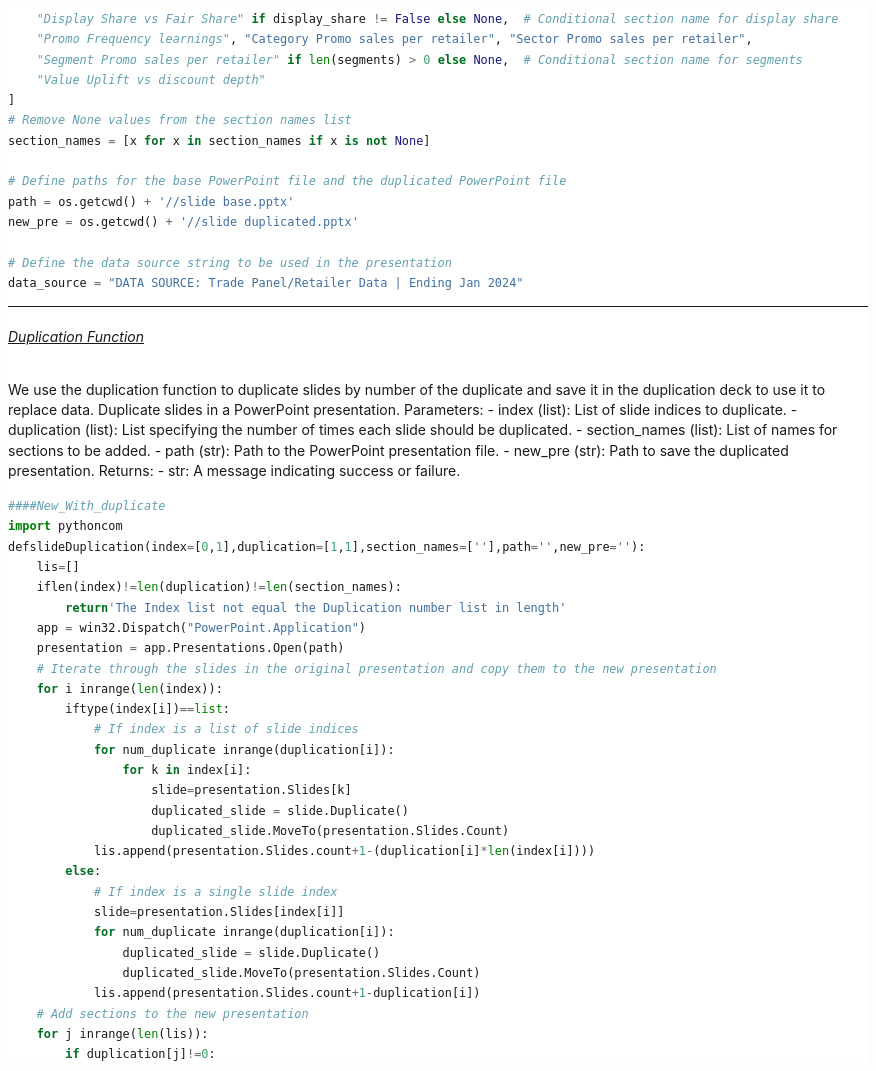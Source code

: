 ```python
    "Display Share vs Fair Share" if display_share != False else None,  # Conditional section name for display share
    "Promo Frequency learnings", "Category Promo sales per retailer", "Sector Promo sales per retailer",
    "Segment Promo sales per retailer" if len(segments) > 0 else None,  # Conditional section name for segments
    "Value Uplift vs discount depth"
]
# Remove None values from the section names list
section_names = [x for x in section_names if x is not None]

# Define paths for the base PowerPoint file and the duplicated PowerPoint file
path = os.getcwd() + '//slide base.pptx'
new_pre = os.getcwd() + '//slide duplicated.pptx'

# Define the data source string to be used in the presentation
data_source = "DATA SOURCE: Trade Panel/Retailer Data | Ending Jan 2024"
```

---
###### [Duplication Function](https://github.com/khaledSeifEleslam/Slide-Automate/blob/main/general_functions/generalFunctions.ipynb)

We use the duplication function to duplicate slides by number of the duplicate  and save it in the duplication deck to use it to replace data.
Duplicate slides in a PowerPoint presentation.
    Parameters:
    - index (list): List of slide indices to duplicate.
    - duplication (list): List specifying the number of times each slide should be duplicated.
    - section_names (list): List of names for sections to be added.
    - path (str): Path to the PowerPoint presentation file.
    - new_pre (str): Path to save the duplicated presentation.
    Returns:
    - str: A message indicating success or failure.
```python
####New_With_duplicate
import pythoncom
defslideDuplication(index=[0,1],duplication=[1,1],section_names=[''],path='',new_pre=''):
    lis=[]
    iflen(index)!=len(duplication)!=len(section_names):
        return'The Index list not equal the Duplication number list in length'
    app = win32.Dispatch("PowerPoint.Application")
    presentation = app.Presentations.Open(path)
    # Iterate through the slides in the original presentation and copy them to the new presentation
    for i inrange(len(index)):
        iftype(index[i])==list:
            # If index is a list of slide indices
            for num_duplicate inrange(duplication[i]):
                for k in index[i]:
                    slide=presentation.Slides[k]
                    duplicated_slide = slide.Duplicate()
                    duplicated_slide.MoveTo(presentation.Slides.Count)
            lis.append(presentation.Slides.count+1-(duplication[i]*len(index[i])))
        else:
            # If index is a single slide index
            slide=presentation.Slides[index[i]]
            for num_duplicate inrange(duplication[i]):
                duplicated_slide = slide.Duplicate()
                duplicated_slide.MoveTo(presentation.Slides.Count)
            lis.append(presentation.Slides.count+1-duplication[i])
    # Add sections to the new presentation
    for j inrange(len(lis)):
        if duplication[j]!=0:
```